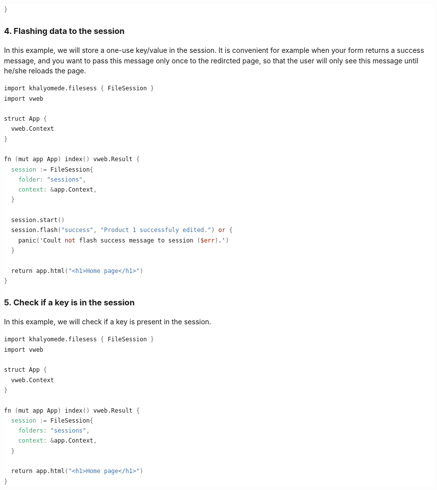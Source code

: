 ```v
}
```

### 4. Flashing data to the session

In this example, we will store a one-use key/value in the session. It is convenient for example when your form returns a success message, and you want to pass this message only once to the redircted page, so that the user will only see this message until he/she reloads the page.

```v
import khalyomede.filesess { FileSession }
import vweb

struct App {
  vweb.Context
}

fn (mut app App) index() vweb.Result {
  session := FileSession{
    folder: "sessions",
    context: &app.Context,
  }

  session.start()
  session.flash("success", "Product 1 successfuly edited.") or {
    panic('Coult not flash success message to session ($err).')
  }

  return app.html("<h1>Home page</h1>")
}
```

### 5. Check if a key is in the session

In this example, we will check if a key is present in the session.

```v
import khalyomede.filesess { FileSession }
import vweb

struct App {
  vweb.Context
}

fn (mut app App) index() vweb.Result {
  session := FileSession{
    folders: "sessions",
    context: &app.Context,
  }

  return app.html("<h1>Home page</h1>")
}
```
